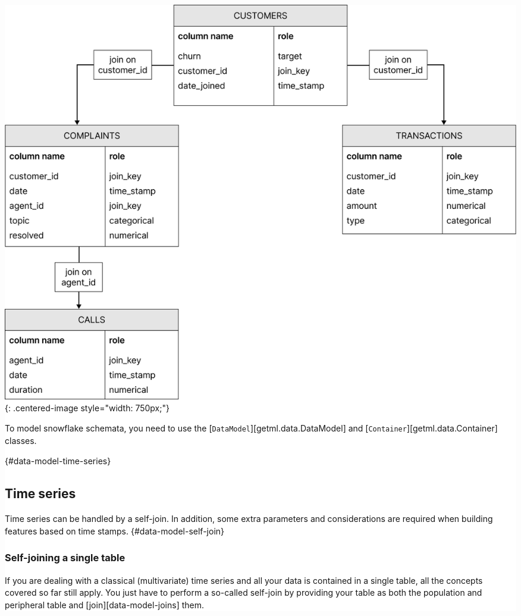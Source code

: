 ![Snowflake schema example](../../images//snowflake_schema.png){: .centered-image style="width: 750px;"}

To model snowflake schemata, you need to use the [`DataModel`][getml.data.DataModel] and [`Container`][getml.data.Container] classes.

[](){#data-model-time-series}
## Time series

Time series can be handled by a self-join. In addition, some extra parameters and considerations are required when building features based on time stamps.
[](){#data-model-self-join}
### Self-joining a single table

If you are dealing with a classical (multivariate) time series and all your data is contained in a single table, all the concepts covered so far still apply. You just have to perform a so-called self-join by providing your table as both the population and peripheral table and [join][data-model-joins] them.
